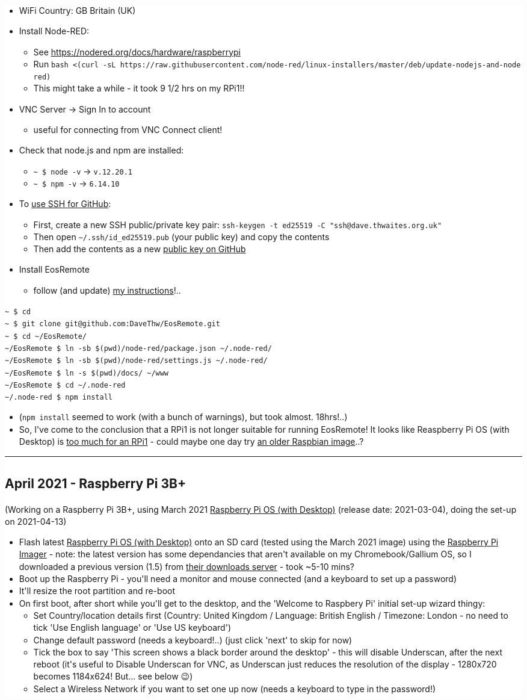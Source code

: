   - WiFi Country: GB Britain (UK)
- Install Node-RED:
  - See <https://nodered.org/docs/hardware/raspberrypi>
  - Run `bash <(curl -sL https://raw.githubusercontent.com/node-red/linux-installers/master/deb/update-nodejs-and-nodered)`
  - This might take a while - it took 9 1/2 hrs on my RPi1!!

- VNC Server -> Sign In to account
  - useful for connecting from VNC Connect client!

- Check that node.js and npm are installed:
  - `~ $ node -v` -> `v.12.20.1`
  - `~ $ npm -v` -> `6.14.10`

- To [use SSH for GitHub](https://docs.github.com/en/github/authenticating-to-github/connecting-to-github-with-ssh):
  - First, create a new SSH public/private key pair: `ssh-keygen -t ed25519 -C "ssh@dave.thwaites.org.uk"`
  - Then open `~/.ssh/id_ed25519.pub` (your public key) and copy the contents
  - Then add the contents as a new [public key on GitHub](https://github.com/settings/keys)

- Install EosRemote
  - follow (and update) [my instructions](./Installing.md)!..
```shell
~ $ cd
~ $ git clone git@github.com:DaveThw/EosRemote.git
~ $ cd ~/EosRemote/
~/EosRemote $ ln -sb $(pwd)/node-red/package.json ~/.node-red/
~/EosRemote $ ln -sb $(pwd)/node-red/settings.js ~/.node-red/
~/EosRemote $ ln -s $(pwd)/docs/ ~/www
~/EosRemote $ cd ~/.node-red
~/.node-red $ npm install
```
  - (`npm install` seemed to work (with a bunch of warnings), but took almost. 18hrs!..)
- So, I've come to the conclusion that a RPi1 is not longer suitable for running EosRemote!  It looks like Reaspberry Pi OS (with Desktop) is [too much for an RPi1](https://www.raspberrypi.org/forums/viewtopic.php?t=296108#p1785570) - could maybe one day try [an older Raspbian image](https://downloads.raspberrypi.org/raspbian/images/)..?



-----------------------------------------------------------------------


## April 2021 - Raspberry Pi 3B+

(Working on a Raspberry Pi 3B+, using March 2021 [Raspberry Pi OS (with Desktop)](https://www.raspberrypi.org/software/operating-systems/#raspberry-pi-os-32-bit) (release date: 2021-03-04), doing the set-up on 2021-04-13)

- Flash latest [Raspberry Pi OS (with Desktop)](https://www.raspberrypi.org/software/operating-systems/#raspberry-pi-os-32-bit) onto an SD card (tested using the March 2021 image) using the [Raspberry Pi Imager](https://www.raspberrypi.org/software/) - note: the latest version has some dependancies that aren't available on my Chromebook/Gallium OS, so I downloaded a previous version (1.5) from [their downloads server](https://downloads.raspberrypi.org/imager/) - took ~5-10 mins?
- Boot up the Raspberry Pi - you'll need a monitor and mouse connected (and a keyboard to set up a password)
- It'll resize the root partition and re-boot
- On first boot, after short while you'll get to the desktop, and the 'Welcome to Raspbery Pi' initial set-up wizard thingy:
  - Set Country/location details first (Country: United Kingdom / Language: British English / Timezone: London - no need to tick 'Use English language' or 'Use US keyboard')
  - Change default password (needs a keyboard!..) (just click 'next' to skip for now)
  - Tick the box to say 'This screen shows a black border around the desktop' - this will disable Underscan, after the next reboot (it's useful to Disable Underscan for VNC, as Underscan just reduces the resolution of the display - 1280x720 becomes 1184x624! But... see below :wink:)
  - Select a Wireless Network if you want to set one up now (needs a keyboard to type in the password!)